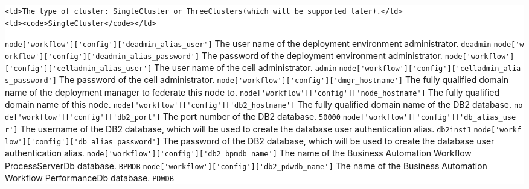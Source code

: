     <td>The type of cluster: SingleCluster or ThreeClusters(which will be supported later).</td>
    <td><code>SingleCluster</code></td>
  </tr>
  <tr>
    <td><code>node['workflow']['config']['deadmin_alias_user']</code></td>
    <td>The user name of the deployment environment administrator.</td>
    <td><code>deadmin</code></td>
  </tr>
  <tr>
    <td><code>node['workflow']['config']['deadmin_alias_password']</code></td>
    <td>The password of the deployment environment administrator.</td>
    <td><code></code></td>
  </tr>
  <tr>
    <td><code>node['workflow']['config']['celladmin_alias_user']</code></td>
    <td>The user name of the cell administrator.</td>
    <td><code>admin</code></td>
  </tr>
  <tr>
    <td><code>node['workflow']['config']['celladmin_alias_password']</code></td>
    <td>The password of the cell administrator.</td>
    <td><code></code></td>
  </tr>
  <tr>
    <td><code>node['workflow']['config']['dmgr_hostname']</code></td>
    <td>The fully qualified domain name of the deployment manager to federate this node to.</td>
    <td><code></code></td>
  </tr>
  <tr>
    <td><code>node['workflow']['config']['node_hostname']</code></td>
    <td>The fully qualified domain name of this node.</td>
    <td><code></code></td>
  </tr>
  <tr>
    <td><code>node['workflow']['config']['db2_hostname']</code></td>
    <td>The fully qualified domain name of the DB2 database.</td>
    <td><code></code></td>
  </tr>
  <tr>
    <td><code>node['workflow']['config']['db2_port']</code></td>
    <td>The port number of the DB2 database.</td>
    <td><code>50000</code></td>
  </tr>
  <tr>
    <td><code>node['workflow']['config']['db_alias_user']</code></td>
    <td>The username of the DB2 database, which will be used to create the database user authentication alias.</td>
    <td><code>db2inst1</code></td>
  </tr>
  <tr>
    <td><code>node['workflow']['config']['db_alias_password']</code></td>
    <td>The password of the DB2 database, which will be used to create the database user authentication alias.</td>
    <td><code></code></td>
  </tr>
  <tr>
    <td><code>node['workflow']['config']['db2_bpmdb_name']</code></td>
    <td>The name of the Business Automation Workflow ProcessServerDb database.</td>
    <td><code>BPMDB</code></td>
  </tr>
  <tr>
    <td><code>node['workflow']['config']['db2_pdwdb_name']</code></td>
    <td>The name of the Business Automation Workflow PerformanceDb database.</td>
    <td><code>PDWDB</code></td>